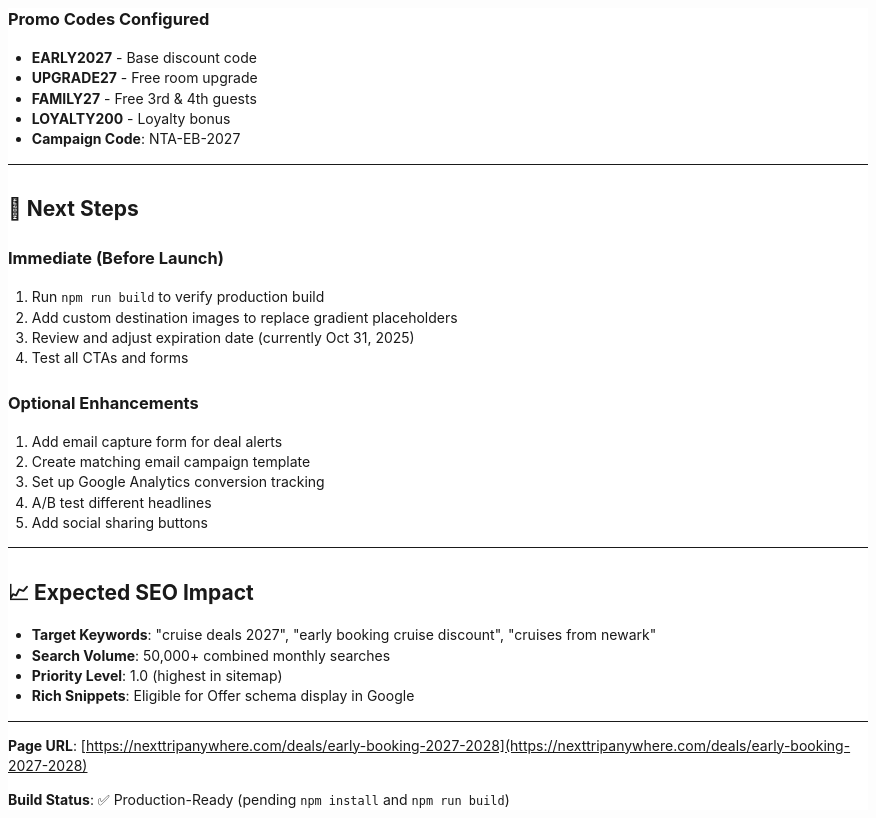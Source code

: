 ### Promo Codes Configured
- **EARLY2027** - Base discount code
- **UPGRADE27** - Free room upgrade
- **FAMILY27** - Free 3rd & 4th guests
- **LOYALTY200** - Loyalty bonus
- **Campaign Code**: NTA-EB-2027

---

## 🎉 Next Steps

### Immediate (Before Launch)
1. Run `npm run build` to verify production build
2. Add custom destination images to replace gradient placeholders
3. Review and adjust expiration date (currently Oct 31, 2025)
4. Test all CTAs and forms

### Optional Enhancements
1. Add email capture form for deal alerts
2. Create matching email campaign template
3. Set up Google Analytics conversion tracking
4. A/B test different headlines
5. Add social sharing buttons

---

## 📈 Expected SEO Impact
- **Target Keywords**: "cruise deals 2027", "early booking cruise discount", "cruises from newark"
- **Search Volume**: 50,000+ combined monthly searches
- **Priority Level**: 1.0 (highest in sitemap)
- **Rich Snippets**: Eligible for Offer schema display in Google

---

**Page URL**: [https://nexttripanywhere.com/deals/early-booking-2027-2028](https://nexttripanywhere.com/deals/early-booking-2027-2028)

**Build Status**: ✅ Production-Ready (pending `npm install` and `npm run build`)
